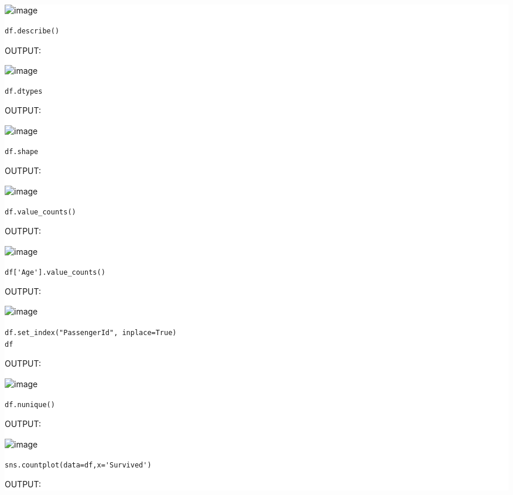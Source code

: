 <img width="461" height="429" alt="image" src="https://github.com/user-attachments/assets/ba6a7800-3704-4856-8cb9-eb867976416d" />

```
df.describe()
```
OUTPUT:

<img width="937" height="377" alt="image" src="https://github.com/user-attachments/assets/4f87f304-e6a0-4306-814a-0ad8097a9cbb" />

```
df.dtypes
```
OUTPUT:

<img width="313" height="583" alt="image" src="https://github.com/user-attachments/assets/6e8a9c4c-b5a5-4006-b555-33f6181729e4" />

```
df.shape
```
OUTPUT:

<img width="161" height="98" alt="image" src="https://github.com/user-attachments/assets/37dc5d3a-9f47-4838-96d0-6a025ecbd65e" />

```
df.value_counts()
```

OUTPUT:

<img width="1411" height="588" alt="image" src="https://github.com/user-attachments/assets/63b2379a-0f6e-4a0e-a673-06ba7f9f352d" />

```
df['Age'].value_counts()
```

OUTPUT:

<img width="263" height="591" alt="image" src="https://github.com/user-attachments/assets/d8a68e17-36e5-4b11-9155-71f670bde705" />

```
df.set_index("PassengerId", inplace=True)
df
```

OUTPUT:

<img width="1385" height="587" alt="image" src="https://github.com/user-attachments/assets/ee4b155f-2796-4452-8534-dc7747c09b20" />

```
df.nunique()
```

OUTPUT:

<img width="243" height="543" alt="image" src="https://github.com/user-attachments/assets/a8031061-24bd-4619-8940-96a11c224a19" />

```
sns.countplot(data=df,x='Survived')
```
OUTPUT:
